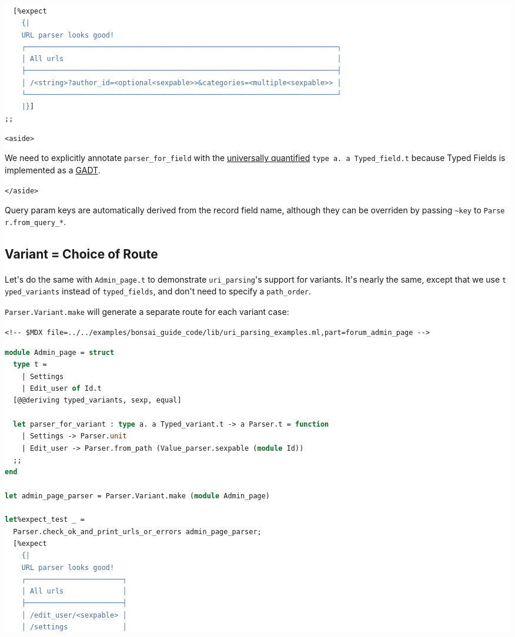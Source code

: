 ``` ocaml
  [%expect
    {|
    URL parser looks good!
    ┌──────────────────────────────────────────────────────────────────────────┐
    │ All urls                                                                 │
    ├──────────────────────────────────────────────────────────────────────────┤
    │ /<string>?author_id=<optional<sexpable>>&categories=<multiple<sexpable>> │
    └──────────────────────────────────────────────────────────────────────────┘
    |}]
;;
```

```{=html}
<aside>
```
We need to explicitly annotate `parser_for_field` with the [universally
quantified](https://v2.ocaml.org/manual/polymorphism.html#ss:explicit-polymorphism)
`type a. a Typed_field.t` because Typed Fields is implemented as a
[GADT](https://dev.realworldocaml.org/gadts.html).
```{=html}
</aside>
```
Query param keys are automatically derived from the record field name,
although they can be overriden by passing `~key` to
`Parser.from_query_*`.

## Variant = Choice of Route

Let's do the same with `Admin_page.t` to demonstrate `uri_parsing`'s
support for variants. It's nearly the same, except that we use
`typed_variants` instead of `typed_fields`, and don't need to specify a
`path_order`.

`Parser.Variant.make` will generate a separate route for each variant
case:

```{=html}
<!-- $MDX file=../../examples/bonsai_guide_code/lib/uri_parsing_examples.ml,part=forum_admin_page -->
```
``` ocaml
module Admin_page = struct
  type t =
    | Settings
    | Edit_user of Id.t
  [@@deriving typed_variants, sexp, equal]

  let parser_for_variant : type a. a Typed_variant.t -> a Parser.t = function
    | Settings -> Parser.unit
    | Edit_user -> Parser.from_path (Value_parser.sexpable (module Id))
  ;;
end

let admin_page_parser = Parser.Variant.make (module Admin_page)

let%expect_test _ =
  Parser.check_ok_and_print_urls_or_errors admin_page_parser;
  [%expect
    {|
    URL parser looks good!
    ┌───────────────────────┐
    │ All urls              │
    ├───────────────────────┤
    │ /edit_user/<sexpable> │
    │ /settings             │
```